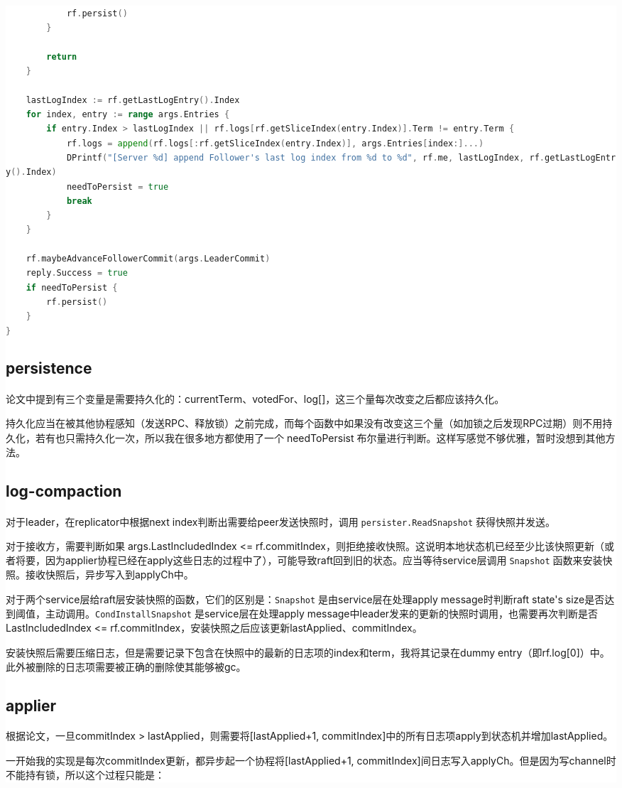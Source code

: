 ```go
			rf.persist()
		}

		return
	}

	lastLogIndex := rf.getLastLogEntry().Index
	for index, entry := range args.Entries {
		if entry.Index > lastLogIndex || rf.logs[rf.getSliceIndex(entry.Index)].Term != entry.Term {
			rf.logs = append(rf.logs[:rf.getSliceIndex(entry.Index)], args.Entries[index:]...)
			DPrintf("[Server %d] append Follower's last log index from %d to %d", rf.me, lastLogIndex, rf.getLastLogEntry().Index)
			needToPersist = true
			break
		}
	}

	rf.maybeAdvanceFollowerCommit(args.LeaderCommit)
	reply.Success = true
	if needToPersist {
		rf.persist()
	}
}
```

## persistence

论文中提到有三个变量是需要持久化的：currentTerm、votedFor、log[]，这三个量每次改变之后都应该持久化。

持久化应当在被其他协程感知（发送RPC、释放锁）之前完成，而每个函数中如果没有改变这三个量（如加锁之后发现RPC过期）则不用持久化，若有也只需持久化一次，所以我在很多地方都使用了一个 needToPersist 布尔量进行判断。这样写感觉不够优雅，暂时没想到其他方法。

## log-compaction

对于leader，在replicator中根据next index判断出需要给peer发送快照时，调用 `persister.ReadSnapshot` 获得快照并发送。

对于接收方，需要判断如果 args.LastIncludedIndex <= rf.commitIndex，则拒绝接收快照。这说明本地状态机已经至少比该快照更新（或者将要，因为applier协程已经在apply这些日志的过程中了），可能导致raft回到旧的状态。应当等待service层调用 `Snapshot` 函数来安装快照。接收快照后，异步写入到applyCh中。

对于两个service层给raft层安装快照的函数，它们的区别是：`Snapshot` 是由service层在处理apply message时判断raft state's size是否达到阈值，主动调用。`CondInstallSnapshot` 是service层在处理apply message中leader发来的更新的快照时调用，也需要再次判断是否 LastIncludedIndex <= rf.commitIndex，安装快照之后应该更新lastApplied、commitIndex。

安装快照后需要压缩日志，但是需要记录下包含在快照中的最新的日志项的index和term，我将其记录在dummy entry（即rf.log[0]）中。此外被删除的日志项需要被正确的删除使其能够被gc。

## applier

根据论文，一旦commitIndex > lastApplied，则需要将[lastApplied+1, commitIndex]中的所有日志项apply到状态机并增加lastApplied。

一开始我的实现是每次commitIndex更新，都异步起一个协程将[lastApplied+1, commitIndex]间日志写入applyCh。但是因为写channel时不能持有锁，所以这个过程只能是：
